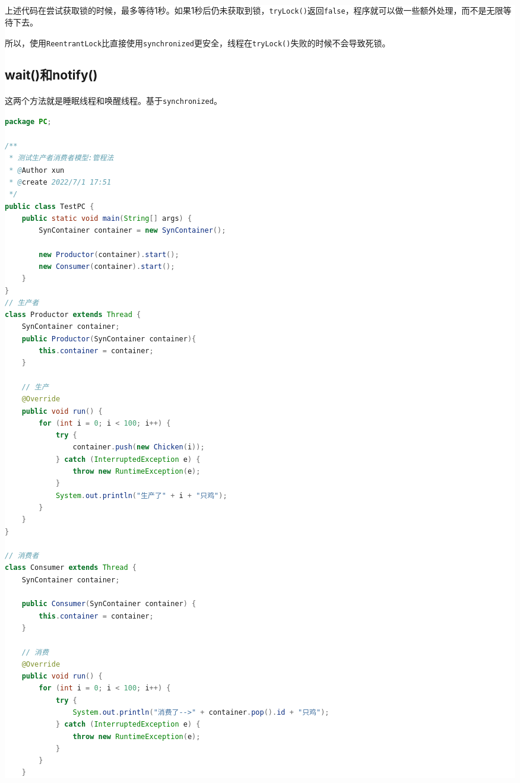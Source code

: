 上述代码在尝试获取锁的时候，最多等待1秒。如果1秒后仍未获取到锁，`tryLock()`返回`false`，程序就可以做一些额外处理，而不是无限等待下去。

所以，使用`ReentrantLock`比直接使用`synchronized`更安全，线程在`tryLock()`失败的时候不会导致死锁。

## wait()和notify()

这两个方法就是睡眠线程和唤醒线程。基于`synchronized`。

```java
package PC;

/**
 * 测试生产者消费者模型:管程法
 * @Author xun
 * @create 2022/7/1 17:51
 */
public class TestPC {
    public static void main(String[] args) {
        SynContainer container = new SynContainer();

        new Productor(container).start();
        new Consumer(container).start();
    }
}
// 生产者
class Productor extends Thread {
    SynContainer container;
    public Productor(SynContainer container){
        this.container = container;
    }

    // 生产
    @Override
    public void run() {
        for (int i = 0; i < 100; i++) {
            try {
                container.push(new Chicken(i));
            } catch (InterruptedException e) {
                throw new RuntimeException(e);
            }
            System.out.println("生产了" + i + "只鸡");
        }
    }
}

// 消费者
class Consumer extends Thread {
    SynContainer container;

    public Consumer(SynContainer container) {
        this.container = container;
    }

    // 消费
    @Override
    public void run() {
        for (int i = 0; i < 100; i++) {
            try {
                System.out.println("消费了-->" + container.pop().id + "只鸡");
            } catch (InterruptedException e) {
                throw new RuntimeException(e);
            }
        }
    }
```